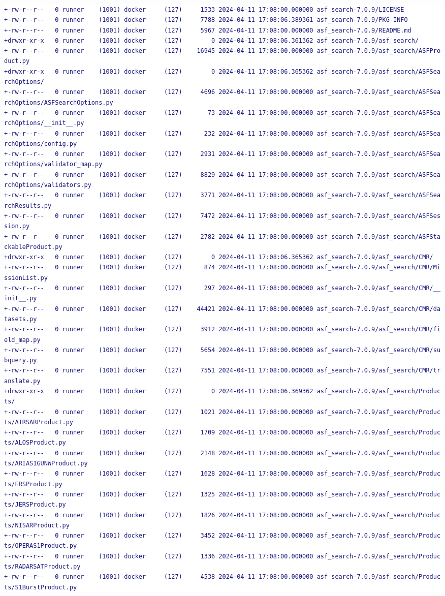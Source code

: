 ```diff
+-rw-r--r--   0 runner    (1001) docker     (127)     1533 2024-04-11 17:08:00.000000 asf_search-7.0.9/LICENSE
+-rw-r--r--   0 runner    (1001) docker     (127)     7788 2024-04-11 17:08:06.389361 asf_search-7.0.9/PKG-INFO
+-rw-r--r--   0 runner    (1001) docker     (127)     5967 2024-04-11 17:08:00.000000 asf_search-7.0.9/README.md
+drwxr-xr-x   0 runner    (1001) docker     (127)        0 2024-04-11 17:08:06.361362 asf_search-7.0.9/asf_search/
+-rw-r--r--   0 runner    (1001) docker     (127)    16945 2024-04-11 17:08:00.000000 asf_search-7.0.9/asf_search/ASFProduct.py
+drwxr-xr-x   0 runner    (1001) docker     (127)        0 2024-04-11 17:08:06.365362 asf_search-7.0.9/asf_search/ASFSearchOptions/
+-rw-r--r--   0 runner    (1001) docker     (127)     4696 2024-04-11 17:08:00.000000 asf_search-7.0.9/asf_search/ASFSearchOptions/ASFSearchOptions.py
+-rw-r--r--   0 runner    (1001) docker     (127)       73 2024-04-11 17:08:00.000000 asf_search-7.0.9/asf_search/ASFSearchOptions/__init__.py
+-rw-r--r--   0 runner    (1001) docker     (127)      232 2024-04-11 17:08:00.000000 asf_search-7.0.9/asf_search/ASFSearchOptions/config.py
+-rw-r--r--   0 runner    (1001) docker     (127)     2931 2024-04-11 17:08:00.000000 asf_search-7.0.9/asf_search/ASFSearchOptions/validator_map.py
+-rw-r--r--   0 runner    (1001) docker     (127)     8829 2024-04-11 17:08:00.000000 asf_search-7.0.9/asf_search/ASFSearchOptions/validators.py
+-rw-r--r--   0 runner    (1001) docker     (127)     3771 2024-04-11 17:08:00.000000 asf_search-7.0.9/asf_search/ASFSearchResults.py
+-rw-r--r--   0 runner    (1001) docker     (127)     7472 2024-04-11 17:08:00.000000 asf_search-7.0.9/asf_search/ASFSession.py
+-rw-r--r--   0 runner    (1001) docker     (127)     2782 2024-04-11 17:08:00.000000 asf_search-7.0.9/asf_search/ASFStackableProduct.py
+drwxr-xr-x   0 runner    (1001) docker     (127)        0 2024-04-11 17:08:06.365362 asf_search-7.0.9/asf_search/CMR/
+-rw-r--r--   0 runner    (1001) docker     (127)      874 2024-04-11 17:08:00.000000 asf_search-7.0.9/asf_search/CMR/MissionList.py
+-rw-r--r--   0 runner    (1001) docker     (127)      297 2024-04-11 17:08:00.000000 asf_search-7.0.9/asf_search/CMR/__init__.py
+-rw-r--r--   0 runner    (1001) docker     (127)    44421 2024-04-11 17:08:00.000000 asf_search-7.0.9/asf_search/CMR/datasets.py
+-rw-r--r--   0 runner    (1001) docker     (127)     3912 2024-04-11 17:08:00.000000 asf_search-7.0.9/asf_search/CMR/field_map.py
+-rw-r--r--   0 runner    (1001) docker     (127)     5654 2024-04-11 17:08:00.000000 asf_search-7.0.9/asf_search/CMR/subquery.py
+-rw-r--r--   0 runner    (1001) docker     (127)     7551 2024-04-11 17:08:00.000000 asf_search-7.0.9/asf_search/CMR/translate.py
+drwxr-xr-x   0 runner    (1001) docker     (127)        0 2024-04-11 17:08:06.369362 asf_search-7.0.9/asf_search/Products/
+-rw-r--r--   0 runner    (1001) docker     (127)     1021 2024-04-11 17:08:00.000000 asf_search-7.0.9/asf_search/Products/AIRSARProduct.py
+-rw-r--r--   0 runner    (1001) docker     (127)     1709 2024-04-11 17:08:00.000000 asf_search-7.0.9/asf_search/Products/ALOSProduct.py
+-rw-r--r--   0 runner    (1001) docker     (127)     2148 2024-04-11 17:08:00.000000 asf_search-7.0.9/asf_search/Products/ARIAS1GUNWProduct.py
+-rw-r--r--   0 runner    (1001) docker     (127)     1628 2024-04-11 17:08:00.000000 asf_search-7.0.9/asf_search/Products/ERSProduct.py
+-rw-r--r--   0 runner    (1001) docker     (127)     1325 2024-04-11 17:08:00.000000 asf_search-7.0.9/asf_search/Products/JERSProduct.py
+-rw-r--r--   0 runner    (1001) docker     (127)     1826 2024-04-11 17:08:00.000000 asf_search-7.0.9/asf_search/Products/NISARProduct.py
+-rw-r--r--   0 runner    (1001) docker     (127)     3452 2024-04-11 17:08:00.000000 asf_search-7.0.9/asf_search/Products/OPERAS1Product.py
+-rw-r--r--   0 runner    (1001) docker     (127)     1336 2024-04-11 17:08:00.000000 asf_search-7.0.9/asf_search/Products/RADARSATProduct.py
+-rw-r--r--   0 runner    (1001) docker     (127)     4538 2024-04-11 17:08:00.000000 asf_search-7.0.9/asf_search/Products/S1BurstProduct.py
```